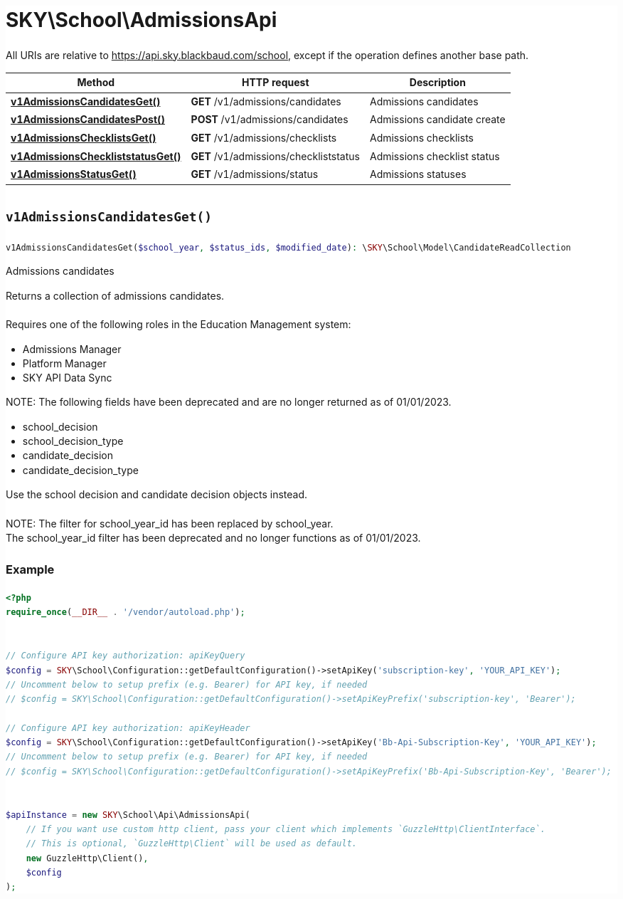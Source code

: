 # SKY\School\AdmissionsApi

All URIs are relative to https://api.sky.blackbaud.com/school, except if the operation defines another base path.

| Method | HTTP request | Description |
| ------------- | ------------- | ------------- |
| [**v1AdmissionsCandidatesGet()**](AdmissionsApi.md#v1AdmissionsCandidatesGet) | **GET** /v1/admissions/candidates | Admissions candidates |
| [**v1AdmissionsCandidatesPost()**](AdmissionsApi.md#v1AdmissionsCandidatesPost) | **POST** /v1/admissions/candidates | Admissions candidate create |
| [**v1AdmissionsChecklistsGet()**](AdmissionsApi.md#v1AdmissionsChecklistsGet) | **GET** /v1/admissions/checklists | Admissions checklists |
| [**v1AdmissionsCheckliststatusGet()**](AdmissionsApi.md#v1AdmissionsCheckliststatusGet) | **GET** /v1/admissions/checkliststatus | Admissions checklist status |
| [**v1AdmissionsStatusGet()**](AdmissionsApi.md#v1AdmissionsStatusGet) | **GET** /v1/admissions/status | Admissions statuses |


## `v1AdmissionsCandidatesGet()`

```php
v1AdmissionsCandidatesGet($school_year, $status_ids, $modified_date): \SKY\School\Model\CandidateReadCollection
```

Admissions candidates

Returns a collection of admissions candidates.<br></br>  Requires one of the following roles in the Education Management system:  <ul><li>Admissions Manager</li><li>Platform Manager</li><li>SKY API Data Sync</li></ul>  NOTE: The following fields have been deprecated and are no longer returned as of 01/01/2023.   <ul><li>school_decision</li><li>school_decision_type</li><li>candidate_decision</li><li>candidate_decision_type</li></ul>  Use the school decision and candidate decision objects instead.<br /><br />                NOTE: The filter for school_year_id has been replaced by school_year.<br />  The school_year_id filter has been deprecated and no longer functions as of 01/01/2023.

### Example

```php
<?php
require_once(__DIR__ . '/vendor/autoload.php');


// Configure API key authorization: apiKeyQuery
$config = SKY\School\Configuration::getDefaultConfiguration()->setApiKey('subscription-key', 'YOUR_API_KEY');
// Uncomment below to setup prefix (e.g. Bearer) for API key, if needed
// $config = SKY\School\Configuration::getDefaultConfiguration()->setApiKeyPrefix('subscription-key', 'Bearer');

// Configure API key authorization: apiKeyHeader
$config = SKY\School\Configuration::getDefaultConfiguration()->setApiKey('Bb-Api-Subscription-Key', 'YOUR_API_KEY');
// Uncomment below to setup prefix (e.g. Bearer) for API key, if needed
// $config = SKY\School\Configuration::getDefaultConfiguration()->setApiKeyPrefix('Bb-Api-Subscription-Key', 'Bearer');


$apiInstance = new SKY\School\Api\AdmissionsApi(
    // If you want use custom http client, pass your client which implements `GuzzleHttp\ClientInterface`.
    // This is optional, `GuzzleHttp\Client` will be used as default.
    new GuzzleHttp\Client(),
    $config
);
```